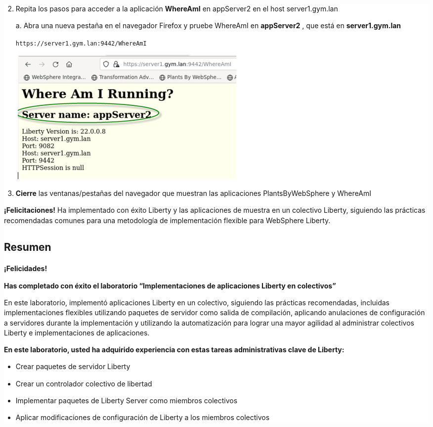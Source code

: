 2. Repita los pasos para acceder a la aplicación **WhereAmI** en appServer2 en el host server1.gym.lan

    a. Abra una nueva pestaña en el navegador Firefox y pruebe WhereAmI en **appServer2** , que está en **server1.gym.lan**

    ```
    https://server1.gym.lan:9442/WhereAmI
    ```

    ![](./images/media/image64.png)

3. **Cierre** las ventanas/pestañas del navegador que muestran las aplicaciones PlantsByWebSphere y WhereAmI

**¡Felicitaciones!** Ha implementado con éxito Liberty y las aplicaciones de muestra en un colectivo Liberty, siguiendo las prácticas recomendadas comunes para una metodología de implementación flexible para WebSphere Liberty.

## **Resumen**

**¡Felicidades!**

**Has completado con éxito el laboratorio “Implementaciones de aplicaciones Liberty en colectivos”**

En este laboratorio, implementó aplicaciones Liberty en un colectivo, siguiendo las prácticas recomendadas, incluidas implementaciones flexibles utilizando paquetes de servidor como salida de compilación, aplicando anulaciones de configuración a servidores durante la implementación y utilizando la automatización para lograr una mayor agilidad al administrar colectivos Liberty e implementaciones de aplicaciones.

**<span class="underline">En este laboratorio, usted ha adquirido experiencia con estas tareas administrativas clave de Liberty:</span>**

- Crear paquetes de servidor Liberty

- Crear un controlador colectivo de libertad

- Implementar paquetes de Liberty Server como miembros colectivos

- Aplicar modificaciones de configuración de Liberty a los miembros colectivos
